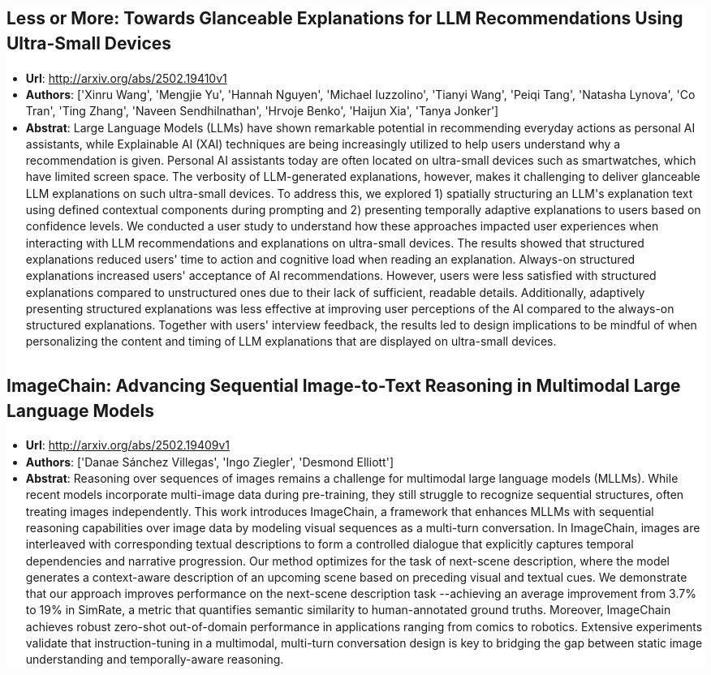 



## Less or More: Towards Glanceable Explanations for LLM Recommendations Using Ultra-Small Devices
- **Url**: http://arxiv.org/abs/2502.19410v1
- **Authors**: ['Xinru Wang', 'Mengjie Yu', 'Hannah Nguyen', 'Michael Iuzzolino', 'Tianyi Wang', 'Peiqi Tang', 'Natasha Lynova', 'Co Tran', 'Ting Zhang', 'Naveen Sendhilnathan', 'Hrvoje Benko', 'Haijun Xia', 'Tanya Jonker']
- **Abstrat**: Large Language Models (LLMs) have shown remarkable potential in recommending everyday actions as personal AI assistants, while Explainable AI (XAI) techniques are being increasingly utilized to help users understand why a recommendation is given. Personal AI assistants today are often located on ultra-small devices such as smartwatches, which have limited screen space. The verbosity of LLM-generated explanations, however, makes it challenging to deliver glanceable LLM explanations on such ultra-small devices. To address this, we explored 1) spatially structuring an LLM's explanation text using defined contextual components during prompting and 2) presenting temporally adaptive explanations to users based on confidence levels. We conducted a user study to understand how these approaches impacted user experiences when interacting with LLM recommendations and explanations on ultra-small devices. The results showed that structured explanations reduced users' time to action and cognitive load when reading an explanation. Always-on structured explanations increased users' acceptance of AI recommendations. However, users were less satisfied with structured explanations compared to unstructured ones due to their lack of sufficient, readable details. Additionally, adaptively presenting structured explanations was less effective at improving user perceptions of the AI compared to the always-on structured explanations. Together with users' interview feedback, the results led to design implications to be mindful of when personalizing the content and timing of LLM explanations that are displayed on ultra-small devices.





## ImageChain: Advancing Sequential Image-to-Text Reasoning in Multimodal Large Language Models
- **Url**: http://arxiv.org/abs/2502.19409v1
- **Authors**: ['Danae Sánchez Villegas', 'Ingo Ziegler', 'Desmond Elliott']
- **Abstrat**: Reasoning over sequences of images remains a challenge for multimodal large language models (MLLMs). While recent models incorporate multi-image data during pre-training, they still struggle to recognize sequential structures, often treating images independently. This work introduces ImageChain, a framework that enhances MLLMs with sequential reasoning capabilities over image data by modeling visual sequences as a multi-turn conversation. In ImageChain, images are interleaved with corresponding textual descriptions to form a controlled dialogue that explicitly captures temporal dependencies and narrative progression. Our method optimizes for the task of next-scene description, where the model generates a context-aware description of an upcoming scene based on preceding visual and textual cues. We demonstrate that our approach improves performance on the next-scene description task --achieving an average improvement from 3.7% to 19% in SimRate, a metric that quantifies semantic similarity to human-annotated ground truths. Moreover, ImageChain achieves robust zero-shot out-of-domain performance in applications ranging from comics to robotics. Extensive experiments validate that instruction-tuning in a multimodal, multi-turn conversation design is key to bridging the gap between static image understanding and temporally-aware reasoning.




